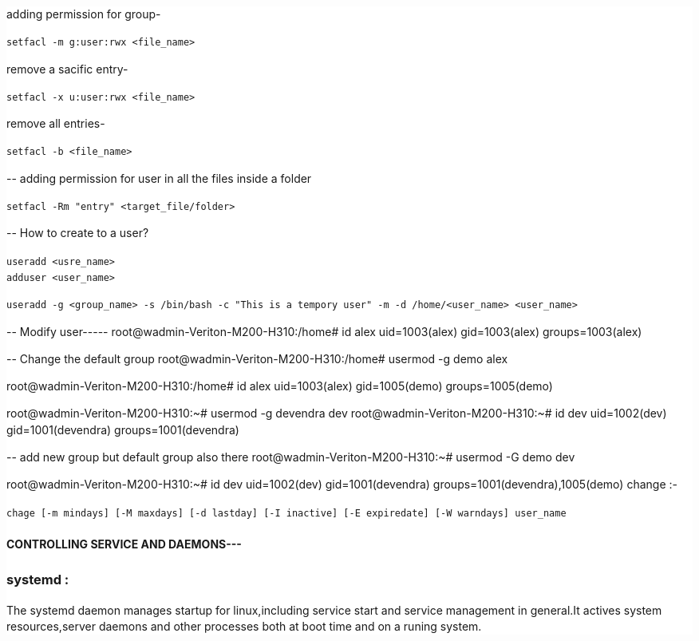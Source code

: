 ``` shell
```
 adding permission for group-
``` shell
setfacl -m g:user:rwx <file_name>
```
 remove a sacific entry-
``` shell
setfacl -x u:user:rwx <file_name>
```
remove all entries-
``` shell
setfacl -b <file_name>
```
-- adding permission for user in all the files inside a folder
``` shell
setfacl -Rm "entry" <target_file/folder>
```
-- How to create to a user?
``` shell
useradd <usre_name>
adduser <user_name>
```
``` shell
useradd -g <group_name> -s /bin/bash -c "This is a tempory user" -m -d /home/<user_name> <user_name>
```

-- Modify user-----
root@wadmin-Veriton-M200-H310:/home# id alex
uid=1003(alex) gid=1003(alex) groups=1003(alex)

-- Change the default group 
root@wadmin-Veriton-M200-H310:/home# usermod -g demo alex

root@wadmin-Veriton-M200-H310:/home# id alex
uid=1003(alex) gid=1005(demo) groups=1005(demo)

root@wadmin-Veriton-M200-H310:~# usermod -g devendra dev
root@wadmin-Veriton-M200-H310:~# id dev
uid=1002(dev) gid=1001(devendra) groups=1001(devendra)

-- add new group but default group also there 
root@wadmin-Veriton-M200-H310:~# usermod -G demo dev

root@wadmin-Veriton-M200-H310:~# id dev
uid=1002(dev) gid=1001(devendra) groups=1001(devendra),1005(demo)
[]() 
change :-
```  shell
chage [-m mindays] [-M maxdays] [-d lastday] [-I inactive] [-E expiredate] [-W warndays] user_name
```

#### CONTROLLING SERVICE AND DAEMONS---
### systemd :
The systemd daemon manages startup for linux,including service start and service management in general.It actives system resources,server daemons and other processes both at boot time and on a runing system.
